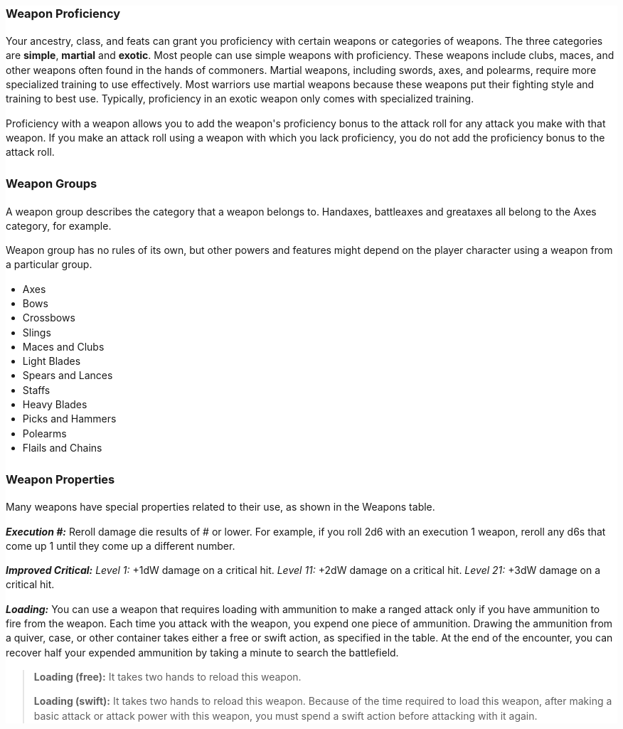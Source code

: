 ### Weapon Proficiency  

Your ancestry, class, and feats can grant you proficiency with certain weapons or categories of weapons. The three categories are **simple**, **martial** and **exotic**. Most people can use simple weapons with proficiency. These weapons include clubs, maces, and other weapons often found in the hands of commoners. Martial weapons, including swords, axes, and polearms, require more specialized training to use effectively. Most warriors use martial weapons because these weapons put their fighting style and training to best use. Typically, proficiency in an exotic weapon only comes with specialized training.   

Proficiency with a weapon allows you to add the weapon's proficiency bonus to the attack roll for any attack you make with that weapon. If you make an attack roll using a weapon with which you lack proficiency, you do not add the proficiency bonus to the attack roll.  

### Weapon Groups  

A weapon group describes the category that a weapon belongs to. Handaxes, battleaxes and greataxes all belong to the Axes category, for example.   

Weapon group has no rules of its own, but other powers and features might depend on the player character using a weapon from a particular group.   

- Axes  
- Bows  
- Crossbows  
- Slings  
- Maces and Clubs  
- Light Blades  
- Spears and Lances  
- Staffs  
- Heavy Blades  
- Picks and Hammers  
- Polearms  
- Flails and Chains  
  
### Weapon Properties  

Many weapons have special properties related to their use, as shown in the Weapons table.  

***Execution #:*** Reroll damage die results of # or lower. For example, if you roll 2d6 with an execution 1 weapon, reroll any d6s that come up 1 until they come up a different number.   

***Improved Critical:*** *Level 1:* +1dW damage on a critical hit. *Level 11:* +2dW damage on a critical hit. *Level 21:* +3dW damage on a critical hit.   

***Loading:*** You can use a weapon that requires loading with ammunition to make a ranged attack only if you have ammunition to fire from the weapon. Each time you attack with the weapon, you expend one piece of ammunition. Drawing the ammunition from a quiver, case, or other container takes either a free or swift action, as specified in the table. At the end of the encounter, you can recover half your expended ammunition by taking a minute to search the battlefield.  

> **Loading (free):** It takes two hands to reload this weapon.  
>  
> **Loading (swift):** It takes two hands to reload this weapon. Because of the time required to load this weapon, after making a basic attack or attack power with this weapon, you must spend a swift action before attacking with it again.  
